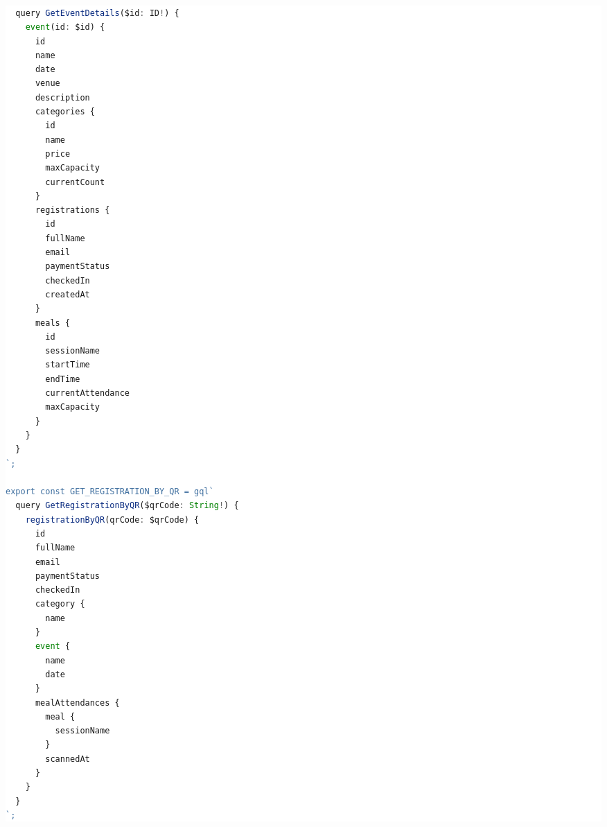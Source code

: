 ```typescript
  query GetEventDetails($id: ID!) {
    event(id: $id) {
      id
      name
      date
      venue
      description
      categories {
        id
        name
        price
        maxCapacity
        currentCount
      }
      registrations {
        id
        fullName
        email
        paymentStatus
        checkedIn
        createdAt
      }
      meals {
        id
        sessionName
        startTime
        endTime
        currentAttendance
        maxCapacity
      }
    }
  }
`;

export const GET_REGISTRATION_BY_QR = gql`
  query GetRegistrationByQR($qrCode: String!) {
    registrationByQR(qrCode: $qrCode) {
      id
      fullName
      email
      paymentStatus
      checkedIn
      category {
        name
      }
      event {
        name
        date
      }
      mealAttendances {
        meal {
          sessionName
        }
        scannedAt
      }
    }
  }
`;
```
